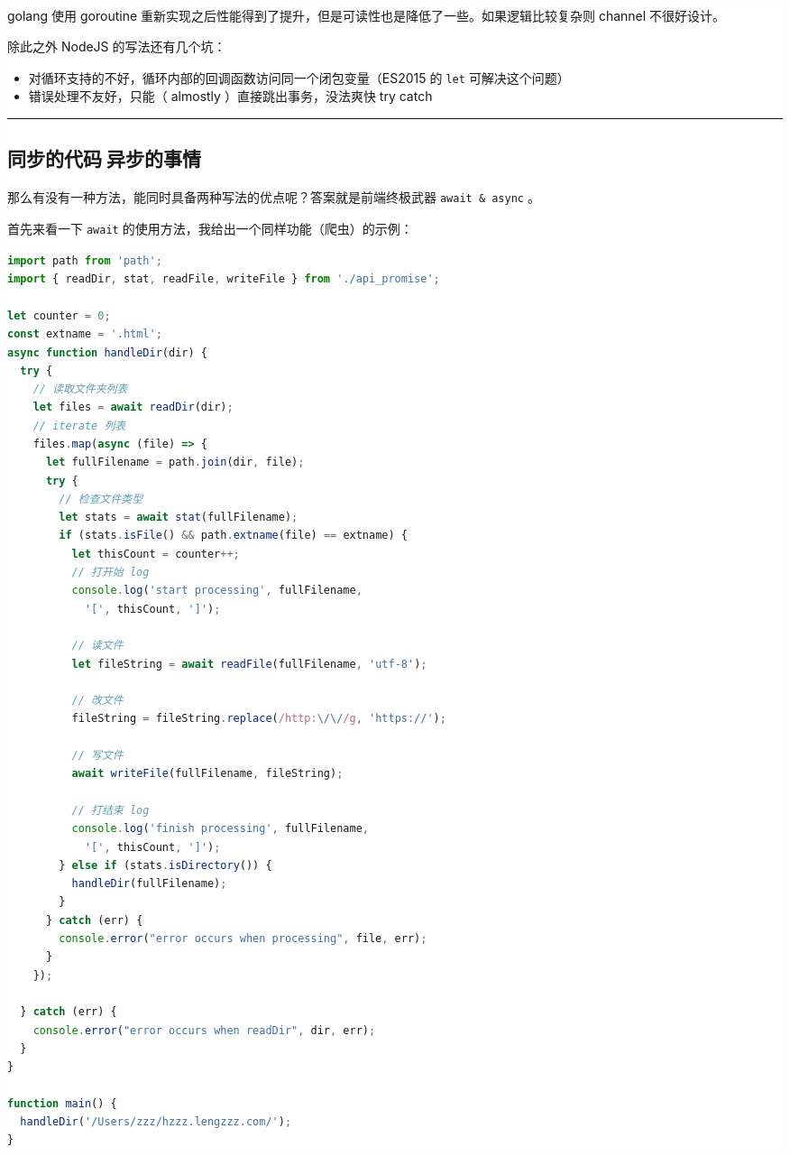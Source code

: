 golang 使用 goroutine 重新实现之后性能得到了提升，但是可读性也是降低了一些。如果逻辑比较复杂则 channel 不很好设计。

除此之外 NodeJS 的写法还有几个坑：

- 对循环支持的不好，循环内部的回调函数访问同一个闭包变量（ES2015 的 `let` 可解决这个问题）
- 错误处理不友好，只能（ almostly ）直接跳出事务，没法爽快 try catch

---

## 同步的代码 异步的事情

那么有没有一种方法，能同时具备两种写法的优点呢？答案就是前端终极武器 `await & async` 。

首先来看一下 `await` 的使用方法，我给出一个同样功能（爬虫）的示例：

```javascript
import path from 'path';
import { readDir, stat, readFile, writeFile } from './api_promise';

let counter = 0;
const extname = '.html';
async function handleDir(dir) {
  try {
    // 读取文件夹列表
    let files = await readDir(dir);
    // iterate 列表
    files.map(async (file) => {
      let fullFilename = path.join(dir, file);
      try {
        // 检查文件类型
        let stats = await stat(fullFilename);
        if (stats.isFile() && path.extname(file) == extname) {
          let thisCount = counter++;
          // 打开始 log
          console.log('start processing', fullFilename,
            '[', thisCount, ']');

          // 读文件
          let fileString = await readFile(fullFilename, 'utf-8');

          // 改文件
          fileString = fileString.replace(/http:\/\//g, 'https://');

          // 写文件
          await writeFile(fullFilename, fileString);

          // 打结束 log
          console.log('finish processing', fullFilename,
            '[', thisCount, ']');
        } else if (stats.isDirectory()) {
          handleDir(fullFilename);
        }
      } catch (err) {
        console.error("error occurs when processing", file, err);
      }
    });

  } catch (err) {
    console.error("error occurs when readDir", dir, err);
  }
}

function main() {
  handleDir('/Users/zzz/hzzz.lengzzz.com/');
}

```